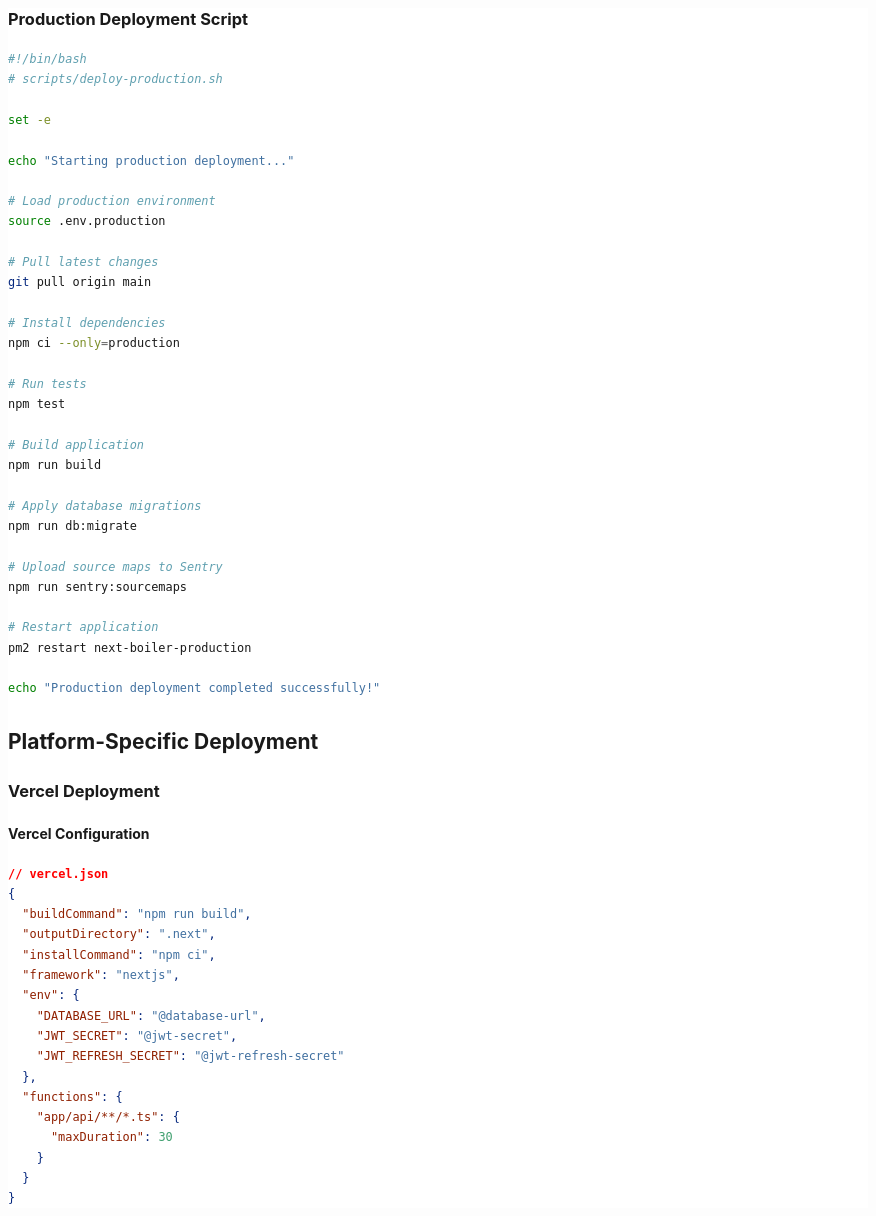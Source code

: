 ### Production Deployment Script

```bash
#!/bin/bash
# scripts/deploy-production.sh

set -e

echo "Starting production deployment..."

# Load production environment
source .env.production

# Pull latest changes
git pull origin main

# Install dependencies
npm ci --only=production

# Run tests
npm test

# Build application
npm run build

# Apply database migrations
npm run db:migrate

# Upload source maps to Sentry
npm run sentry:sourcemaps

# Restart application
pm2 restart next-boiler-production

echo "Production deployment completed successfully!"
```

## Platform-Specific Deployment

### Vercel Deployment

#### Vercel Configuration

```json
// vercel.json
{
  "buildCommand": "npm run build",
  "outputDirectory": ".next",
  "installCommand": "npm ci",
  "framework": "nextjs",
  "env": {
    "DATABASE_URL": "@database-url",
    "JWT_SECRET": "@jwt-secret",
    "JWT_REFRESH_SECRET": "@jwt-refresh-secret"
  },
  "functions": {
    "app/api/**/*.ts": {
      "maxDuration": 30
    }
  }
}
```
